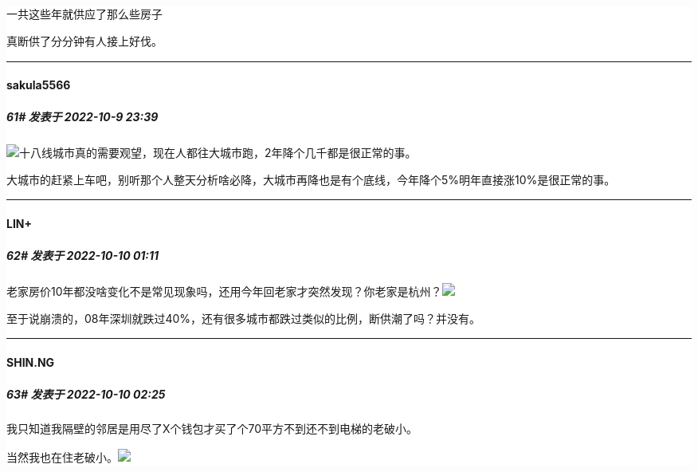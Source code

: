 一共这些年就供应了那么些房子

真断供了分分钟有人接上好伐。



*****

####  sakula5566  
##### 61#       发表于 2022-10-9 23:39

<img src="https://static.saraba1st.com/image/smiley/face2017/001.png" referrerpolicy="no-referrer">十八线城市真的需要观望，现在人都往大城市跑，2年降个几千都是很正常的事。

大城市的赶紧上车吧，别听那个人整天分析啥必降，大城市再降也是有个底线，今年降个5%明年直接涨10%是很正常的事。



*****

####  LIN+  
##### 62#       发表于 2022-10-10 01:11

老家房价10年都没啥变化不是常见现象吗，还用今年回老家才突然发现？你老家是杭州？<img src="https://static.saraba1st.com/image/smiley/face2017/091.png" referrerpolicy="no-referrer">

至于说崩溃的，08年深圳就跌过40%，还有很多城市都跌过类似的比例，断供潮了吗？并没有。



*****

####  SHIN.NG  
##### 63#       发表于 2022-10-10 02:25

我只知道我隔壁的邻居是用尽了X个钱包才买了个70平方不到还不到电梯的老破小。

当然我也在住老破小。<img src="https://static.saraba1st.com/image/smiley/face2017/152.png" referrerpolicy="no-referrer">

